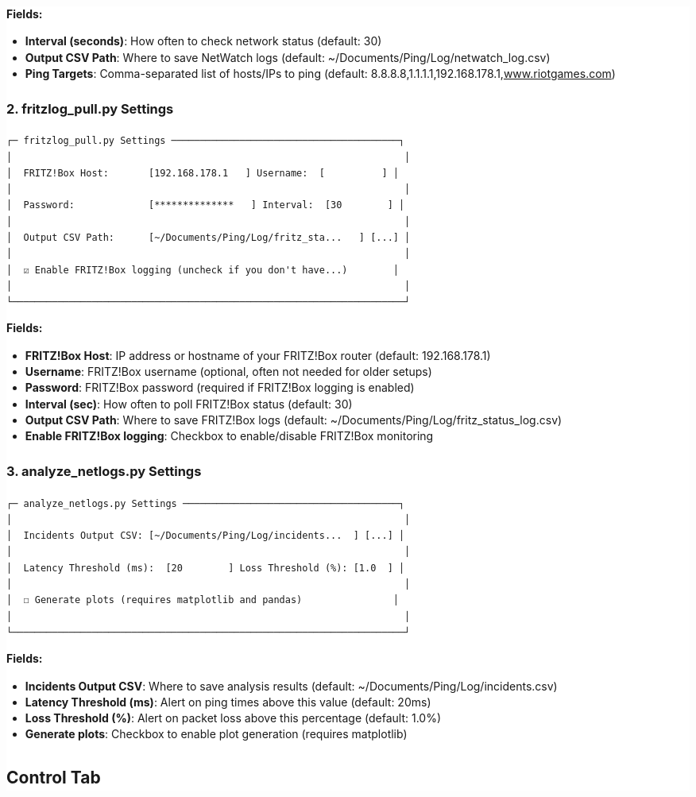 **Fields:**
- **Interval (seconds)**: How often to check network status (default: 30)
- **Output CSV Path**: Where to save NetWatch logs (default: ~/Documents/Ping/Log/netwatch_log.csv)
- **Ping Targets**: Comma-separated list of hosts/IPs to ping (default: 8.8.8.8,1.1.1.1,192.168.178.1,www.riotgames.com)

### 2. fritzlog_pull.py Settings
```
┌─ fritzlog_pull.py Settings ────────────────────────────────────────┐
│                                                                     │
│  FRITZ!Box Host:       [192.168.178.1   ] Username:  [          ] │
│                                                                     │
│  Password:             [**************   ] Interval:  [30        ] │
│                                                                     │
│  Output CSV Path:      [~/Documents/Ping/Log/fritz_sta...   ] [...] │
│                                                                     │
│  ☑ Enable FRITZ!Box logging (uncheck if you don't have...)        │
│                                                                     │
└─────────────────────────────────────────────────────────────────────┘
```

**Fields:**
- **FRITZ!Box Host**: IP address or hostname of your FRITZ!Box router (default: 192.168.178.1)
- **Username**: FRITZ!Box username (optional, often not needed for older setups)
- **Password**: FRITZ!Box password (required if FRITZ!Box logging is enabled)
- **Interval (sec)**: How often to poll FRITZ!Box status (default: 30)
- **Output CSV Path**: Where to save FRITZ!Box logs (default: ~/Documents/Ping/Log/fritz_status_log.csv)
- **Enable FRITZ!Box logging**: Checkbox to enable/disable FRITZ!Box monitoring

### 3. analyze_netlogs.py Settings
```
┌─ analyze_netlogs.py Settings ──────────────────────────────────────┐
│                                                                     │
│  Incidents Output CSV: [~/Documents/Ping/Log/incidents...  ] [...] │
│                                                                     │
│  Latency Threshold (ms):  [20        ] Loss Threshold (%): [1.0  ] │
│                                                                     │
│  ☐ Generate plots (requires matplotlib and pandas)                │
│                                                                     │
└─────────────────────────────────────────────────────────────────────┘
```

**Fields:**
- **Incidents Output CSV**: Where to save analysis results (default: ~/Documents/Ping/Log/incidents.csv)
- **Latency Threshold (ms)**: Alert on ping times above this value (default: 20ms)
- **Loss Threshold (%)**: Alert on packet loss above this percentage (default: 1.0%)
- **Generate plots**: Checkbox to enable plot generation (requires matplotlib)

## Control Tab
